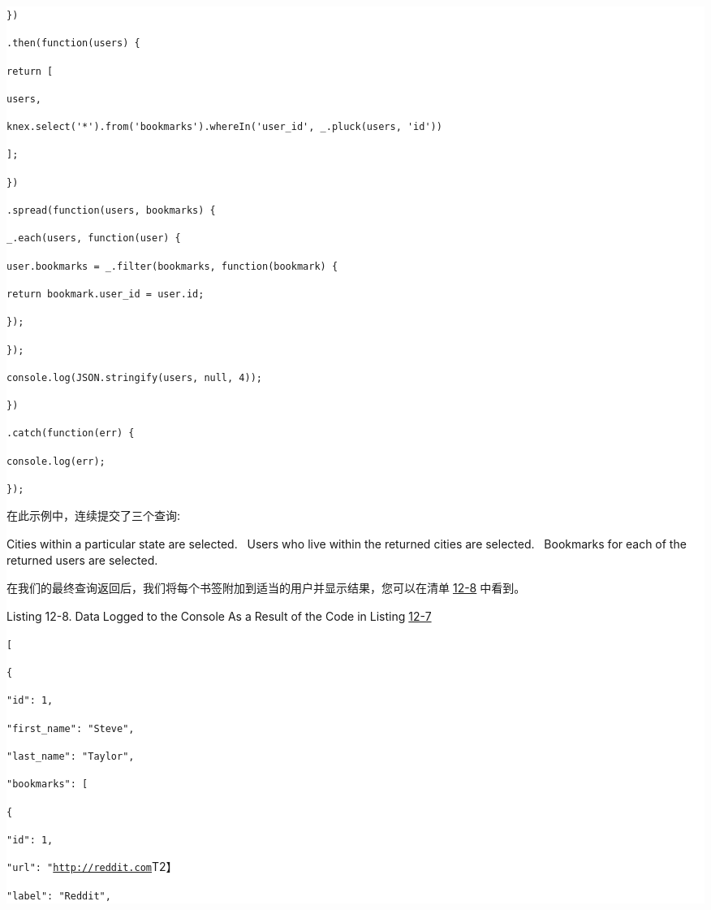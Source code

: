`})`

`.then(function(users) {`

`return [`

`users,`

`knex.select('*').from('bookmarks').whereIn('user_id', _.pluck(users, 'id'))`

`];`

`})`

`.spread(function(users, bookmarks) {`

`_.each(users, function(user) {`

`user.bookmarks = _.filter(bookmarks, function(bookmark) {`

`return bookmark.user_id = user.id;`

`});`

`});`

`console.log(JSON.stringify(users, null, 4));`

`})`

`.catch(function(err) {`

`console.log(err);`

`});`

在此示例中，连续提交了三个查询:

Cities within a particular state are selected.   Users who live within the returned cities are selected.   Bookmarks for each of the returned users are selected.  

在我们的最终查询返回后，我们将每个书签附加到适当的用户并显示结果，您可以在清单 [12-8](#FPar10) 中看到。

Listing 12-8\. Data Logged to the Console As a Result of the Code in Listing [12-7](#FPar9)

`[`

`{`

`"id": 1,`

`"first_name": "Steve",`

`"last_name": "Taylor",`

`"bookmarks": [`

`{`

`"id": 1,`

`"url": "`[`http://reddit.com`](http://reddit.com/)T2】

`"label": "Reddit",`
